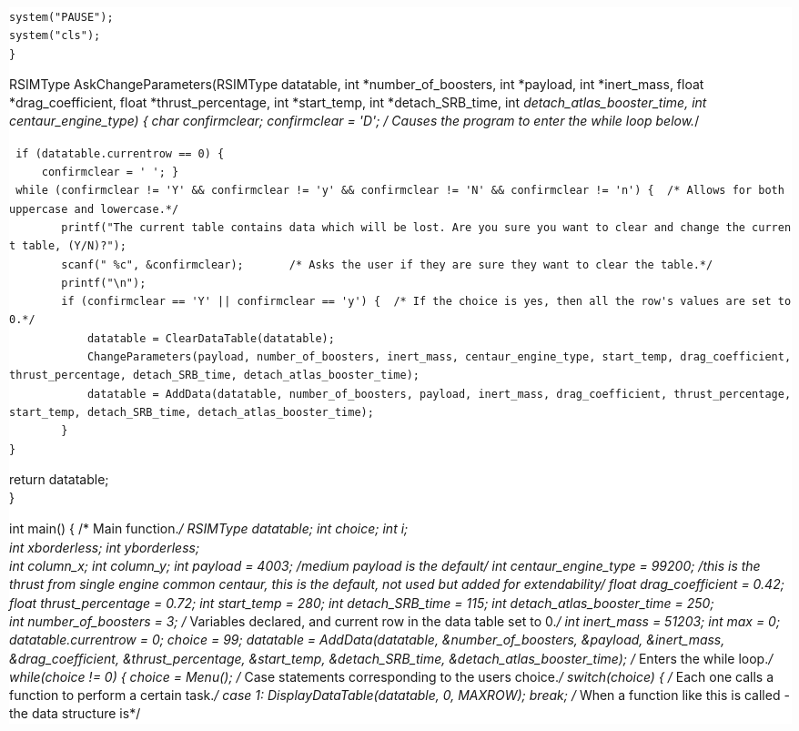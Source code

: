     system("PAUSE");
    system("cls");
    }

RSIMType AskChangeParameters(RSIMType datatable, int *number_of_boosters, int *payload, int *inert_mass, float *drag_coefficient, float *thrust_percentage, int *start_temp, int *detach_SRB_time, int *detach_atlas_booster_time, int *centaur_engine_type) {
    char confirmclear;
    confirmclear = 'D';                        /* Causes the program to enter the while loop below.*/
     
     if (datatable.currentrow == 0) {
         confirmclear = ' '; }
	 while (confirmclear != 'Y' && confirmclear != 'y' && confirmclear != 'N' && confirmclear != 'n') {  /* Allows for both uppercase and lowercase.*/
	        printf("The current table contains data which will be lost. Are you sure you want to clear and change the current table, (Y/N)?");
	        scanf(" %c", &confirmclear);       /* Asks the user if they are sure they want to clear the table.*/
            printf("\n");
            if (confirmclear == 'Y' || confirmclear == 'y') {  /* If the choice is yes, then all the row's values are set to 0.*/
                datatable = ClearDataTable(datatable);
                ChangeParameters(payload, number_of_boosters, inert_mass, centaur_engine_type, start_temp, drag_coefficient, thrust_percentage, detach_SRB_time, detach_atlas_booster_time);
                datatable = AddData(datatable, number_of_boosters, payload, inert_mass, drag_coefficient, thrust_percentage, start_temp, detach_SRB_time, detach_atlas_booster_time);   
            }
    }
 
 return datatable;   
}

int main() {                                                            /* Main function.*/
    RSIMType datatable;
    int choice;
    int i;  
    int xborderless;
    int yborderless;  
    int column_x;
    int column_y;
    int payload = 4003;                                                 /*medium payload is the default*/
    int centaur_engine_type = 99200;                                            /*this is the thrust from single engine common centaur, this is the default, not used but added for extendability*/
    float drag_coefficient = 0.42;
    float thrust_percentage = 0.72;
    int start_temp = 280;
    int detach_SRB_time = 115;
    int detach_atlas_booster_time = 250;         
    int number_of_boosters = 3;                                      /* Variables declared, and current row in the data table set to 0.*/
    int inert_mass = 51203;
    int max = 0;      
    datatable.currentrow = 0;
    choice = 99; 
    datatable = AddData(datatable, &number_of_boosters, &payload, &inert_mass, &drag_coefficient, &thrust_percentage, &start_temp, &detach_SRB_time, &detach_atlas_booster_time);                                                       /* Enters the while loop.*/
    while(choice != 0) {
        choice = Menu();                                                /* Case statements corresponding to the users choice.*/
        switch(choice) {                                                /* Each one calls a function to perform a certain task.*/
                case 1:  DisplayDataTable(datatable, 0, MAXROW); break;                                               /* When a function like this is called - the data structure is*/